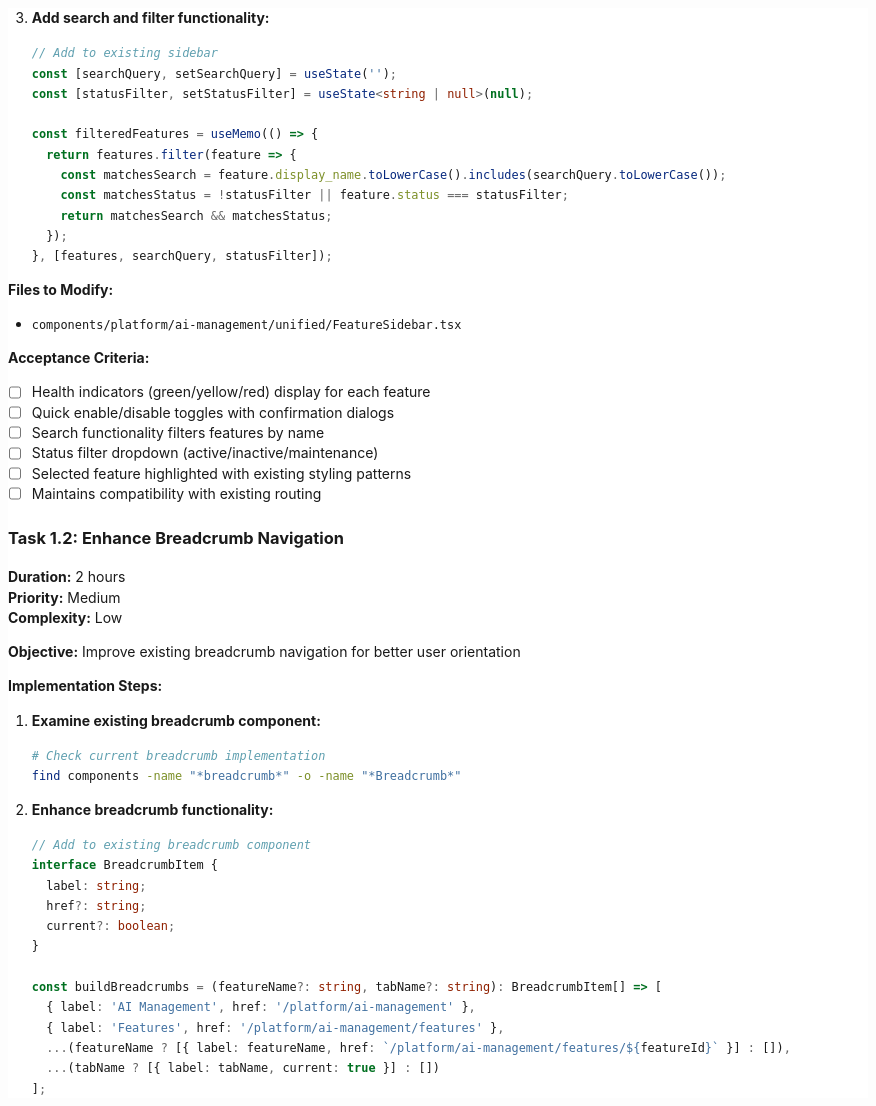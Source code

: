 3. **Add search and filter functionality:**
   ```typescript
   // Add to existing sidebar
   const [searchQuery, setSearchQuery] = useState('');
   const [statusFilter, setStatusFilter] = useState<string | null>(null);
   
   const filteredFeatures = useMemo(() => {
     return features.filter(feature => {
       const matchesSearch = feature.display_name.toLowerCase().includes(searchQuery.toLowerCase());
       const matchesStatus = !statusFilter || feature.status === statusFilter;
       return matchesSearch && matchesStatus;
     });
   }, [features, searchQuery, statusFilter]);
   ```

**Files to Modify:**
- `components/platform/ai-management/unified/FeatureSidebar.tsx`

**Acceptance Criteria:**
- [ ] Health indicators (green/yellow/red) display for each feature
- [ ] Quick enable/disable toggles with confirmation dialogs
- [ ] Search functionality filters features by name
- [ ] Status filter dropdown (active/inactive/maintenance)
- [ ] Selected feature highlighted with existing styling patterns
- [ ] Maintains compatibility with existing routing

### Task 1.2: Enhance Breadcrumb Navigation
**Duration:** 2 hours  
**Priority:** Medium  
**Complexity:** Low

**Objective:** Improve existing breadcrumb navigation for better user orientation

**Implementation Steps:**
1. **Examine existing breadcrumb component:**
   ```bash
   # Check current breadcrumb implementation
   find components -name "*breadcrumb*" -o -name "*Breadcrumb*"
   ```

2. **Enhance breadcrumb functionality:**
   ```typescript
   // Add to existing breadcrumb component
   interface BreadcrumbItem {
     label: string;
     href?: string;
     current?: boolean;
   }
   
   const buildBreadcrumbs = (featureName?: string, tabName?: string): BreadcrumbItem[] => [
     { label: 'AI Management', href: '/platform/ai-management' },
     { label: 'Features', href: '/platform/ai-management/features' },
     ...(featureName ? [{ label: featureName, href: `/platform/ai-management/features/${featureId}` }] : []),
     ...(tabName ? [{ label: tabName, current: true }] : [])
   ];
   ```
